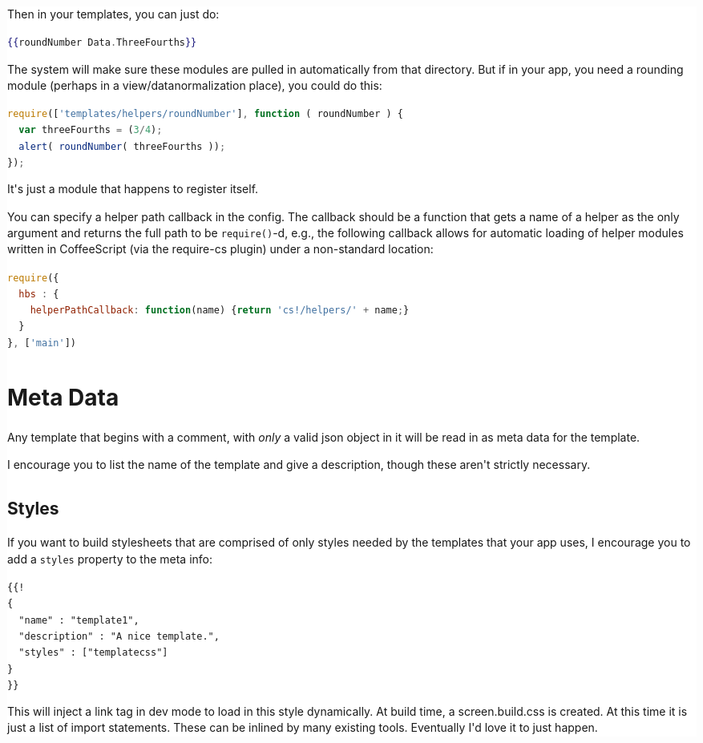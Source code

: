 Then in your templates, you can just do:

```mustache
{{roundNumber Data.ThreeFourths}}
```

The system will make sure these modules are pulled in automatically from that directory. But if in your app, you need a rounding module (perhaps in a view/datanormalization place), you could do this:

```javascript
require(['templates/helpers/roundNumber'], function ( roundNumber ) {
  var threeFourths = (3/4);
  alert( roundNumber( threeFourths ));
});
```

It's just a module that happens to register itself.

You can specify a helper path callback in the config. The callback should be a function that gets a name of a helper as the only argument and returns the full path to be `require()`-d, e.g., the following callback allows for automatic loading of helper modules written in CoffeeScript (via the require-cs plugin) under a non-standard location:

```javascript
require({
  hbs : {
    helperPathCallback: function(name) {return 'cs!/helpers/' + name;}
  }
}, ['main'])
```

# Meta Data

Any template that begins with a comment, with _only_ a valid json object in it will be read in as meta data for the template.

I encourage you to list the name of the template and give a description, though these aren't strictly necessary.

## Styles

If you want to build stylesheets that are comprised of only styles needed by the templates that your app uses, I encourage you to add a `styles` property to the meta info:

```html
{{!
{
  "name" : "template1",
  "description" : "A nice template.",
  "styles" : ["templatecss"]
}
}}
```

This will inject a link tag in dev mode to load in this style dynamically. At build time, a screen.build.css is created. At this time it is just a list of import statements. These can be inlined by many existing tools. Eventually I'd love it to just happen.
